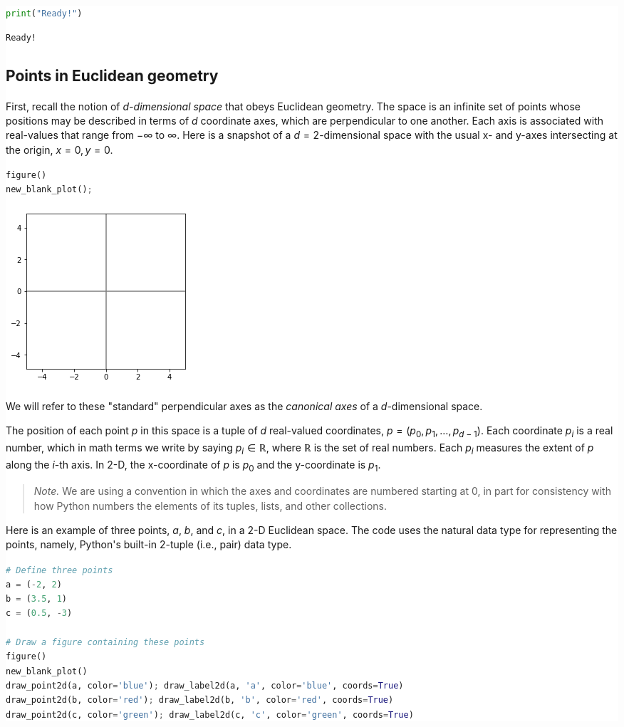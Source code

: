```python
print("Ready!")
```

    Ready!
    

## Points in Euclidean geometry

First, recall the notion of _$d$-dimensional space_ that obeys Euclidean geometry. The space is an infinite set of points whose positions may be described in terms of $d$ coordinate axes, which are perpendicular to one another. Each axis is associated with real-values that range from $-\infty$ to $\infty$. Here is a snapshot of a $d=2$-dimensional space with the usual x- and y-axes intersecting at the origin, $x=0, y=0$.


```python
figure()
new_blank_plot();
```


![png](output_7_0.png)


We will refer to these "standard" perpendicular axes as the _canonical axes_ of a $d$-dimensional space.

The position of each point $p$ in this space is a tuple of $d$ real-valued coordinates, $p=(p_0, p_1, \ldots, p_{d-1})$. Each coordinate $p_i$ is a real number, which in math terms we write by saying $p_i \in \mathbb{R}$, where $\mathbb{R}$ is the set of real numbers. Each $p_i$ measures the extent of $p$ along the $i$-th axis. In 2-D, the x-coordinate of $p$ is $p_0$ and the y-coordinate is $p_1$.

> _Note._ We are using a convention in which the axes and coordinates are numbered starting at 0, in part for consistency with how Python numbers the elements of its tuples, lists, and other collections.

Here is an example of three points, $a$, $b$, and $c$, in a 2-D Euclidean space. The code uses the natural data type for representing the points, namely, Python's built-in 2-tuple (i.e., pair) data type.


```python
# Define three points
a = (-2, 2)
b = (3.5, 1)
c = (0.5, -3)

# Draw a figure containing these points
figure()
new_blank_plot()
draw_point2d(a, color='blue'); draw_label2d(a, 'a', color='blue', coords=True)
draw_point2d(b, color='red'); draw_label2d(b, 'b', color='red', coords=True)
draw_point2d(c, color='green'); draw_label2d(c, 'c', color='green', coords=True)
```
